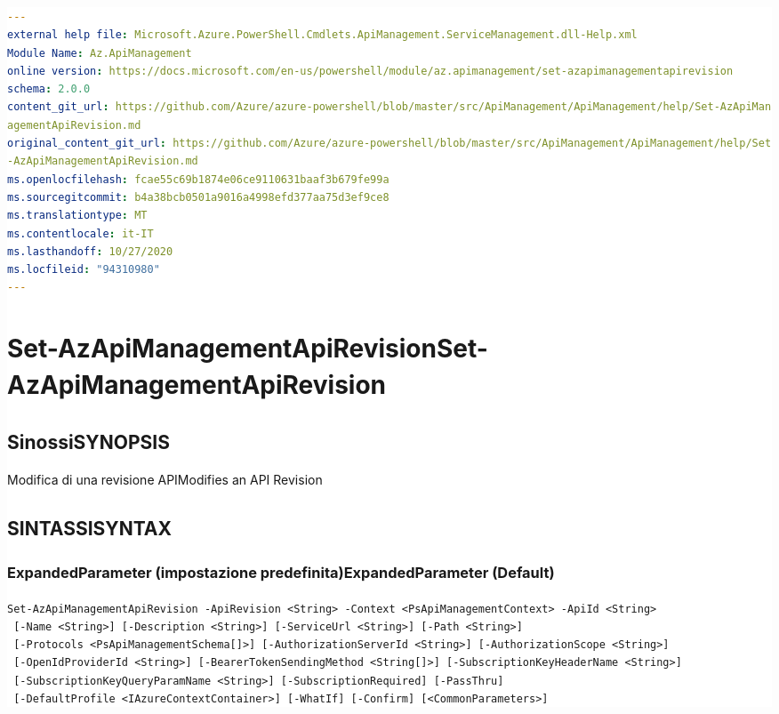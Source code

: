 ```yaml
---
external help file: Microsoft.Azure.PowerShell.Cmdlets.ApiManagement.ServiceManagement.dll-Help.xml
Module Name: Az.ApiManagement
online version: https://docs.microsoft.com/en-us/powershell/module/az.apimanagement/set-azapimanagementapirevision
schema: 2.0.0
content_git_url: https://github.com/Azure/azure-powershell/blob/master/src/ApiManagement/ApiManagement/help/Set-AzApiManagementApiRevision.md
original_content_git_url: https://github.com/Azure/azure-powershell/blob/master/src/ApiManagement/ApiManagement/help/Set-AzApiManagementApiRevision.md
ms.openlocfilehash: fcae55c69b1874e06ce9110631baaf3b679fe99a
ms.sourcegitcommit: b4a38bcb0501a9016a4998efd377aa75d3ef9ce8
ms.translationtype: MT
ms.contentlocale: it-IT
ms.lasthandoff: 10/27/2020
ms.locfileid: "94310980"
---
```

# <span data-ttu-id="5f9cf-101">Set-AzApiManagementApiRevision</span><span class="sxs-lookup"><span data-stu-id="5f9cf-101">Set-AzApiManagementApiRevision</span></span>

## <span data-ttu-id="5f9cf-102">Sinossi</span><span class="sxs-lookup"><span data-stu-id="5f9cf-102">SYNOPSIS</span></span>
<span data-ttu-id="5f9cf-103">Modifica di una revisione API</span><span class="sxs-lookup"><span data-stu-id="5f9cf-103">Modifies an API Revision</span></span>

## <span data-ttu-id="5f9cf-104">SINTASSI</span><span class="sxs-lookup"><span data-stu-id="5f9cf-104">SYNTAX</span></span>

### <span data-ttu-id="5f9cf-105">ExpandedParameter (impostazione predefinita)</span><span class="sxs-lookup"><span data-stu-id="5f9cf-105">ExpandedParameter (Default)</span></span>
```
Set-AzApiManagementApiRevision -ApiRevision <String> -Context <PsApiManagementContext> -ApiId <String>
 [-Name <String>] [-Description <String>] [-ServiceUrl <String>] [-Path <String>]
 [-Protocols <PsApiManagementSchema[]>] [-AuthorizationServerId <String>] [-AuthorizationScope <String>]
 [-OpenIdProviderId <String>] [-BearerTokenSendingMethod <String[]>] [-SubscriptionKeyHeaderName <String>]
 [-SubscriptionKeyQueryParamName <String>] [-SubscriptionRequired] [-PassThru]
 [-DefaultProfile <IAzureContextContainer>] [-WhatIf] [-Confirm] [<CommonParameters>]
```
